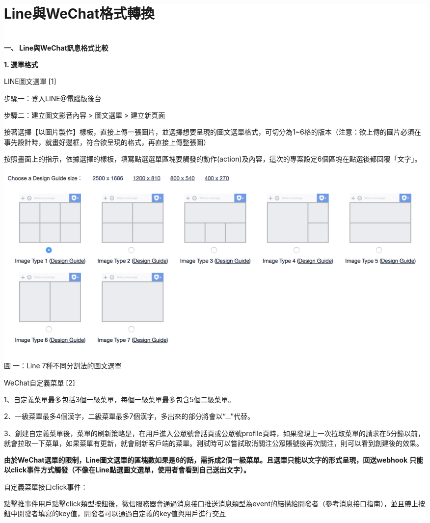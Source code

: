 # Line與WeChat格式轉換

\
**一、    Line與WeChat訊息格式比較**

**1.     選單格式**

LINE圖文選單 \[1]

步驟一：登入LINE@電腦版後台

步驟二：建立圖文影音內容 > 圖文選單 > 建立新頁面

接著選擇【以圖片製作】樣板，直接上傳一張圖片，並選擇想要呈現的圖文選單格式，可切分為1\~6格的版本（注意：欲上傳的圖片必須在事先設計時，就畫好邊框，符合欲呈現的格式，再直接上傳整張圖）

按照畫面上的指示，依據選擇的樣板，填寫點選選單區塊要觸發的動作(action)及內容，這次的專案設定6個區塊在點選後都回覆「文字」。

![](../.gitbook/assets/lineimgmap.png)

圖 一：Line 7種不同分割法的圖文選單

WeChat自定義菜單 \[2]

1、自定義菜單最多包括3個一級菜單，每個一級菜單最多包含5個二級菜單。

2、一級菜單最多4個漢字，二級菜單最多7個漢字，多出來的部分將會以“...”代替。

3、創建自定義菜單後，菜單的刷新策略是，在用戶進入公眾號會話頁或公眾號profile頁時，如果發現上一次拉取菜單的請求在5分鐘以前，就會拉取一下菜單，如果菜單有更新，就會刷新客戶端的菜單。測試時可以嘗試取消關注公眾賬號後再次關注，則可以看到創建後的效果。

**由於WeChat選單的限制，Line圖文選單的區塊數如果是6的話，需拆成2個一級菜單。且選單只能以文字的形式呈現，回送webhook** **只能以click事件方式觸發（不像在Line點選圖文選單，使用者會看到自己送出文字）。**

自定義菜單接口click事件：

點擊推事件用戶點擊click類型按鈕後，微信服務器會通過消息接口推送消息類型為event的結搆給開發者（參考消息接口指南），並且帶上按鈕中開發者填寫的key值，開發者可以通過自定義的key值與用戶進行交互
